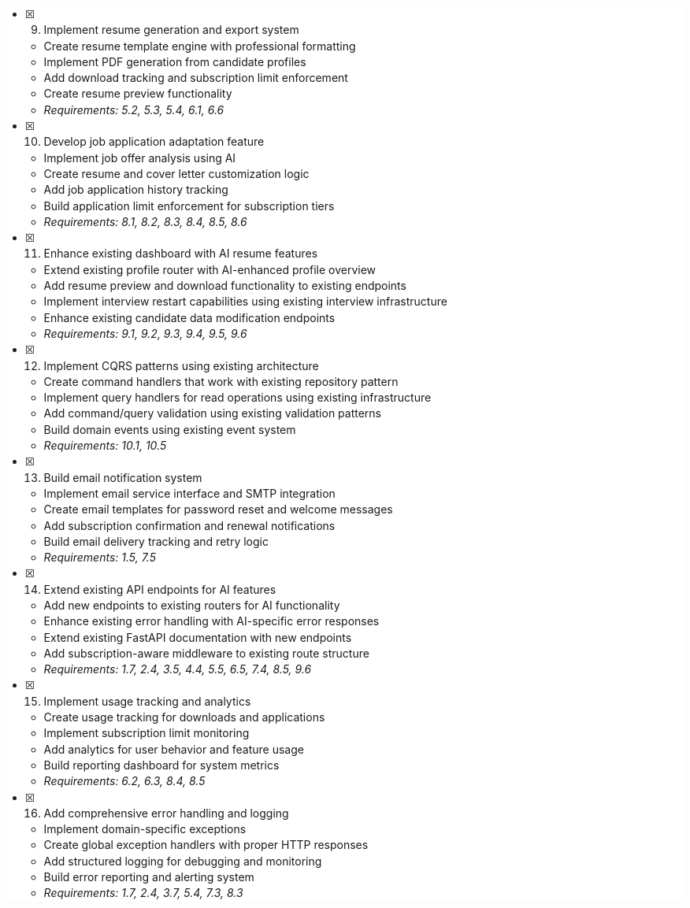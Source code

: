 - [x] 9. Implement resume generation and export system
  - Create resume template engine with professional formatting
  - Implement PDF generation from candidate profiles
  - Add download tracking and subscription limit enforcement
  - Create resume preview functionality
  - _Requirements: 5.2, 5.3, 5.4, 6.1, 6.6_

- [x] 10. Develop job application adaptation feature
  - Implement job offer analysis using AI
  - Create resume and cover letter customization logic
  - Add job application history tracking
  - Build application limit enforcement for subscription tiers
  - _Requirements: 8.1, 8.2, 8.3, 8.4, 8.5, 8.6_

- [x] 11. Enhance existing dashboard with AI resume features
  - Extend existing profile router with AI-enhanced profile overview
  - Add resume preview and download functionality to existing endpoints
  - Implement interview restart capabilities using existing interview infrastructure
  - Enhance existing candidate data modification endpoints
  - _Requirements: 9.1, 9.2, 9.3, 9.4, 9.5, 9.6_

- [x] 12. Implement CQRS patterns using existing architecture
  - Create command handlers that work with existing repository pattern
  - Implement query handlers for read operations using existing infrastructure
  - Add command/query validation using existing validation patterns
  - Build domain events using existing event system
  - _Requirements: 10.1, 10.5_

- [x] 13. Build email notification system
  - Implement email service interface and SMTP integration
  - Create email templates for password reset and welcome messages
  - Add subscription confirmation and renewal notifications
  - Build email delivery tracking and retry logic
  - _Requirements: 1.5, 7.5_

- [x] 14. Extend existing API endpoints for AI features
  - Add new endpoints to existing routers for AI functionality
  - Enhance existing error handling with AI-specific error responses
  - Extend existing FastAPI documentation with new endpoints
  - Add subscription-aware middleware to existing route structure
  - _Requirements: 1.7, 2.4, 3.5, 4.4, 5.5, 6.5, 7.4, 8.5, 9.6_

- [x] 15. Implement usage tracking and analytics
  - Create usage tracking for downloads and applications
  - Implement subscription limit monitoring
  - Add analytics for user behavior and feature usage
  - Build reporting dashboard for system metrics
  - _Requirements: 6.2, 6.3, 8.4, 8.5_

- [x] 16. Add comprehensive error handling and logging
  - Implement domain-specific exceptions
  - Create global exception handlers with proper HTTP responses
  - Add structured logging for debugging and monitoring
  - Build error reporting and alerting system
  - _Requirements: 1.7, 2.4, 3.7, 5.4, 7.3, 8.3_
